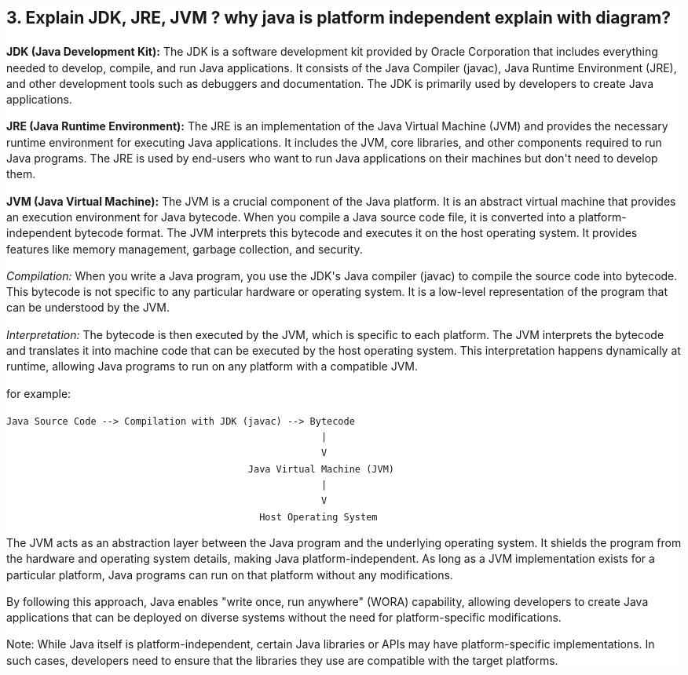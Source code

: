 ## 3. Explain JDK, JRE, JVM ? why java is platform independent explain with diagram?

**JDK (Java Development Kit):**
The JDK is a software development kit provided by Oracle Corporation that includes everything needed to develop, compile, and run Java applications. It consists of the Java Compiler (javac), Java Runtime Environment (JRE), and other development tools such as debuggers and documentation. The JDK is primarily used by developers to create Java applications.

**JRE (Java Runtime Environment):**
The JRE is an implementation of the Java Virtual Machine (JVM) and provides the necessary runtime environment for executing Java applications. It includes the JVM, core libraries, and other components required to run Java programs. The JRE is used by end-users who want to run Java applications on their machines but don't need to develop them.

**JVM (Java Virtual Machine):**
The JVM is a crucial component of the Java platform. It is an abstract virtual machine that provides an execution environment for Java bytecode. When you compile a Java source code file, it is converted into a platform-independent bytecode format. The JVM interprets this bytecode and executes it on the host operating system. It provides features like memory management, garbage collection, and security.

_Compilation:_
When you write a Java program, you use the JDK's Java compiler (javac) to compile the source code into bytecode. This bytecode is not specific to any particular hardware or operating system. It is a low-level representation of the program that can be understood by the JVM.

_Interpretation:_
The bytecode is then executed by the JVM, which is specific to each platform. The JVM interprets the bytecode and translates it into machine code that can be executed by the host operating system. This interpretation happens dynamically at runtime, allowing Java programs to run on any platform with a compatible JVM.

for example:

```
Java Source Code --> Compilation with JDK (javac) --> Bytecode
                                                        |
                                                        V
                                           Java Virtual Machine (JVM)
                                                        |
                                                        V
                                             Host Operating System
```

The JVM acts as an abstraction layer between the Java program and the underlying operating system. It shields the program from the hardware and operating system details, making Java platform-independent. As long as a JVM implementation exists for a particular platform, Java programs can run on that platform without any modifications.

By following this approach, Java enables "write once, run anywhere" (WORA) capability, allowing developers to create Java applications that can be deployed on diverse systems without the need for platform-specific modifications.

Note: While Java itself is platform-independent, certain Java libraries or APIs may have platform-specific implementations. In such cases, developers need to ensure that the libraries they use are compatible with the target platforms.
